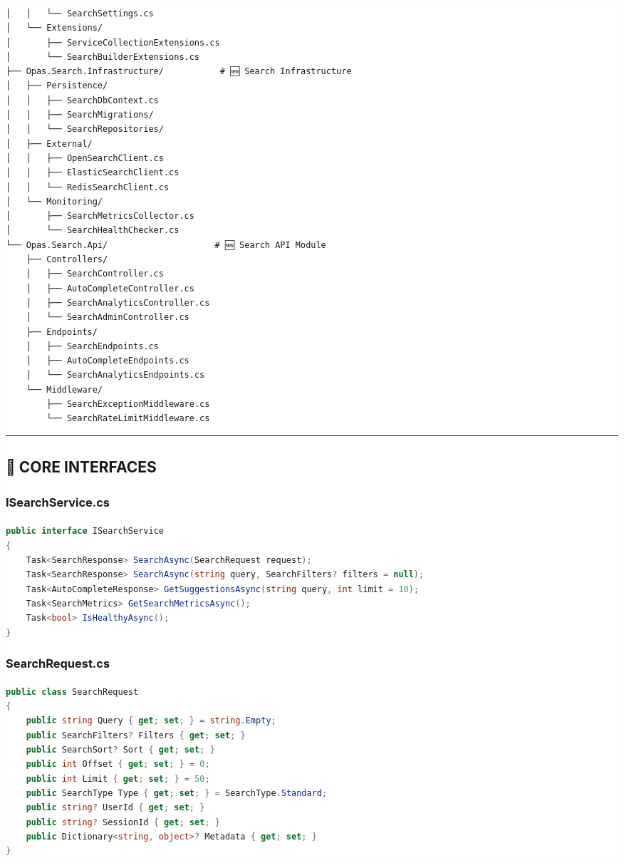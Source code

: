 ```
│   │   └── SearchSettings.cs
│   └── Extensions/
│       ├── ServiceCollectionExtensions.cs
│       └── SearchBuilderExtensions.cs
├── Opas.Search.Infrastructure/           # 🆕 Search Infrastructure
│   ├── Persistence/
│   │   ├── SearchDbContext.cs
│   │   ├── SearchMigrations/
│   │   └── SearchRepositories/
│   ├── External/
│   │   ├── OpenSearchClient.cs
│   │   ├── ElasticSearchClient.cs
│   │   └── RedisSearchClient.cs
│   └── Monitoring/
│       ├── SearchMetricsCollector.cs
│       └── SearchHealthChecker.cs
└── Opas.Search.Api/                     # 🆕 Search API Module
    ├── Controllers/
    │   ├── SearchController.cs
    │   ├── AutoCompleteController.cs
    │   ├── SearchAnalyticsController.cs
    │   └── SearchAdminController.cs
    ├── Endpoints/
    │   ├── SearchEndpoints.cs
    │   ├── AutoCompleteEndpoints.cs
    │   └── SearchAnalyticsEndpoints.cs
    └── Middleware/
        ├── SearchExceptionMiddleware.cs
        └── SearchRateLimitMiddleware.cs
```

---

## 🎯 **CORE INTERFACES**

### ISearchService.cs
```csharp
public interface ISearchService
{
    Task<SearchResponse> SearchAsync(SearchRequest request);
    Task<SearchResponse> SearchAsync(string query, SearchFilters? filters = null);
    Task<AutoCompleteResponse> GetSuggestionsAsync(string query, int limit = 10);
    Task<SearchMetrics> GetSearchMetricsAsync();
    Task<bool> IsHealthyAsync();
}
```

### SearchRequest.cs
```csharp
public class SearchRequest
{
    public string Query { get; set; } = string.Empty;
    public SearchFilters? Filters { get; set; }
    public SearchSort? Sort { get; set; }
    public int Offset { get; set; } = 0;
    public int Limit { get; set; } = 50;
    public SearchType Type { get; set; } = SearchType.Standard;
    public string? UserId { get; set; }
    public string? SessionId { get; set; }
    public Dictionary<string, object>? Metadata { get; set; }
}
```
